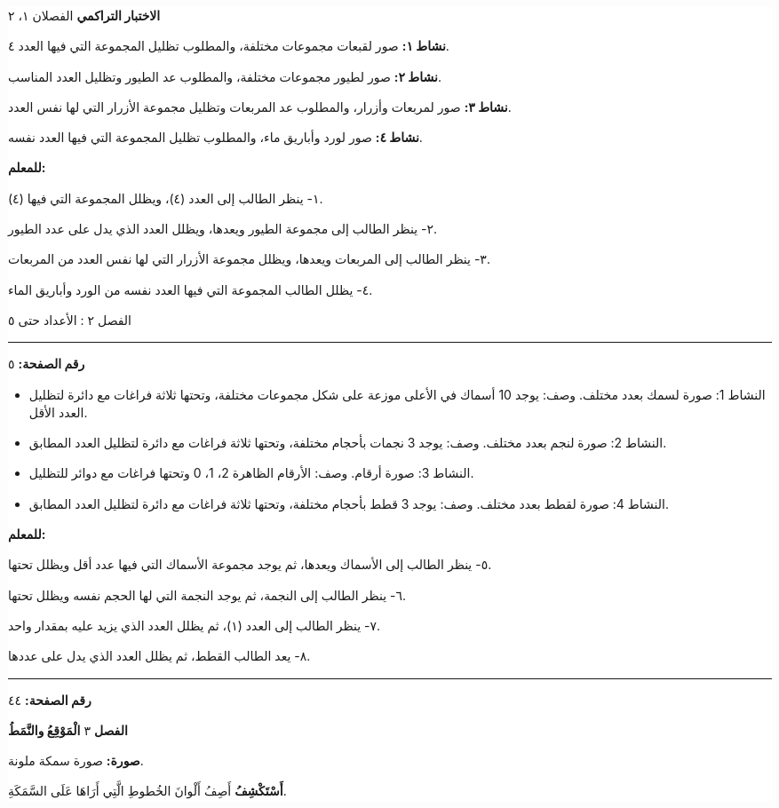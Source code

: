 **الاختبار التراكمي**
الفصلان ١، ٢

**نشاط ١:** صور لقبعات مجموعات مختلفة، والمطلوب تظليل المجموعة التي فيها العدد ٤.

**نشاط ٢:** صور لطيور مجموعات مختلفة، والمطلوب عد الطيور وتظليل العدد المناسب.

**نشاط ٣:** صور لمربعات وأزرار، والمطلوب عد المربعات وتظليل مجموعة الأزرار التي لها نفس العدد.

**نشاط ٤:** صور لورد وأباريق ماء، والمطلوب تظليل المجموعة التي فيها العدد نفسه.

**للمعلم:**

١- ينظر الطالب إلى العدد (٤)، ويظلل المجموعة التي فيها (٤).

٢- ينظر الطالب إلى مجموعة الطيور ويعدها، ويظلل العدد الذي يدل على عدد الطيور.

٣- ينظر الطالب إلى المربعات ويعدها، ويظلل مجموعة الأزرار التي لها نفس العدد من المربعات.

٤- يظلل الطالب المجموعة التي فيها العدد نفسه من الورد وأباريق الماء.

الفصل ٢ : الأعداد حتى ٥


---

**رقم الصفحة:** ٥

- النشاط 1: صورة لسمك بعدد مختلف.
وصف: يوجد 10 أسماك في الأعلى موزعة على شكل مجموعات مختلفة، وتحتها ثلاثة فراغات مع دائرة لتظليل العدد الأقل.

- النشاط 2: صورة لنجم بعدد مختلف.
وصف: يوجد 3 نجمات بأحجام مختلفة، وتحتها ثلاثة فراغات مع دائرة لتظليل العدد المطابق.

- النشاط 3: صورة أرقام.
وصف: الأرقام الظاهرة 2، 1، 0 وتحتها فراغات مع دوائر للتظليل.

- النشاط 4: صورة لقطط بعدد مختلف.
وصف: يوجد 3 قطط بأحجام مختلفة، وتحتها ثلاثة فراغات مع دائرة لتظليل العدد المطابق.

**للمعلم:**

٥- ينظر الطالب إلى الأسماك ويعدها، ثم يوجد مجموعة الأسماك التي فيها عدد أقل ويظلل تحتها.

٦- ينظر الطالب إلى النجمة، ثم يوجد النجمة التي لها الحجم نفسه ويظلل تحتها.

٧- ينظر الطالب إلى العدد (١)، ثم يظلل العدد الذي يزيد عليه بمقدار واحد.

٨- يعد الطالب القطط، ثم يظلل العدد الذي يدل على عددها.


---

**رقم الصفحة:** ٤٤

**الفصل**
٣
**الْمَوْقِعُ والنَّمَطُ**

**صورة:** صورة سمكة ملونة.

**أَسْتَكْشِفُ**
أَصِفُ أَلْوانَ الخُطوطِ الَّتِي
أَرَاهَا عَلَى السَّمَكَةِ.
